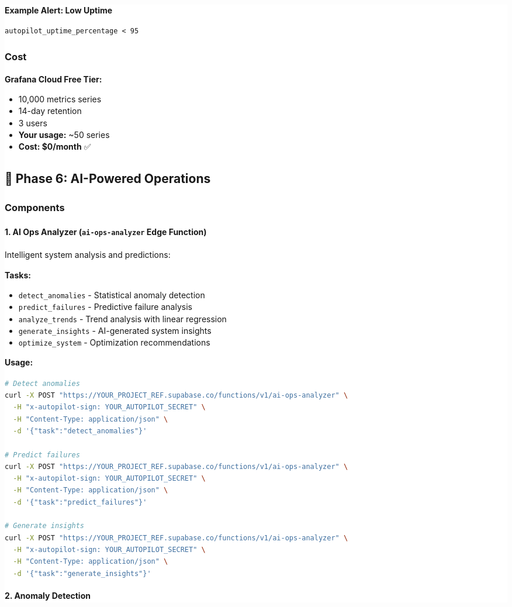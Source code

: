 **Example Alert: Low Uptime**

```promql
autopilot_uptime_percentage < 95
```

### Cost

**Grafana Cloud Free Tier:**

- 10,000 metrics series
- 14-day retention
- 3 users
- **Your usage:** ~50 series
- **Cost: $0/month** ✅

## 🤖 Phase 6: AI-Powered Operations

### Components

#### 1. AI Ops Analyzer (`ai-ops-analyzer` Edge Function)

Intelligent system analysis and predictions:

**Tasks:**

- `detect_anomalies` - Statistical anomaly detection
- `predict_failures` - Predictive failure analysis
- `analyze_trends` - Trend analysis with linear regression
- `generate_insights` - AI-generated system insights
- `optimize_system` - Optimization recommendations

**Usage:**

```bash
# Detect anomalies
curl -X POST "https://YOUR_PROJECT_REF.supabase.co/functions/v1/ai-ops-analyzer" \
  -H "x-autopilot-sign: YOUR_AUTOPILOT_SECRET" \
  -H "Content-Type: application/json" \
  -d '{"task":"detect_anomalies"}'

# Predict failures
curl -X POST "https://YOUR_PROJECT_REF.supabase.co/functions/v1/ai-ops-analyzer" \
  -H "x-autopilot-sign: YOUR_AUTOPILOT_SECRET" \
  -H "Content-Type: application/json" \
  -d '{"task":"predict_failures"}'

# Generate insights
curl -X POST "https://YOUR_PROJECT_REF.supabase.co/functions/v1/ai-ops-analyzer" \
  -H "x-autopilot-sign: YOUR_AUTOPILOT_SECRET" \
  -H "Content-Type: application/json" \
  -d '{"task":"generate_insights"}'
```

#### 2. Anomaly Detection
